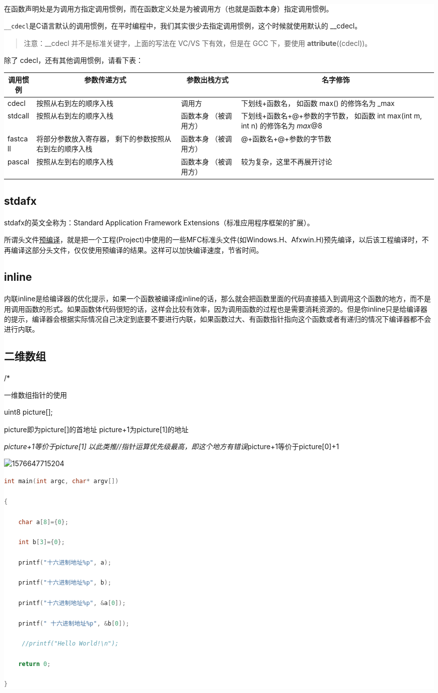 在函数声明处是为调用方指定调用惯例，而在函数定义处是为被调用方（也就是函数本身）指定调用惯例。

`__cdecl`是C语言默认的调用惯例，在平时编程中，我们其实很少去指定调用惯例，这个时候就使用默认的 __cdecl。

> 注意：__cdecl 并不是标准关键字，上面的写法在 VC/VS 下有效，但是在 GCC 下，要使用 __attribute__((cdecl))。

除了 cdecl，还有其他调用惯例，请看下表：

| 调用惯例 | 参数传递方式                                            | 参数出栈方式          | 名字修饰                                                     |
| -------- | ------------------------------------------------------- | --------------------- | ------------------------------------------------------------ |
| cdecl    | 按照从右到左的顺序入栈                                  | 调用方                | 下划线+函数名， 如函数 max() 的修饰名为 _max                 |
| stdcall  | 按照从右到左的顺序入栈                                  | 函数本身 （被调用方） | 下划线+函数名+@+参数的字节数， 如函数 int max(int m, int n) 的修饰名为 _max_@8 |
| fastcall | 将部分参数放入寄存器， 剩下的参数按照从右到左的顺序入栈 | 函数本身 （被调用方） | @+函数名+@+参数的字节数                                      |
| pascal   | 按照从左到右的顺序入栈                                  | 函数本身 （被调用方） | 较为复杂，这里不再展开讨论                                   |



## stdafx

stdafx的英文全称为：Standard Application Framework Extensions（标准应用程序框架的扩展）。

所谓头文件[预编译](https://baike.baidu.com/item/预编译)，就是把一个工程(Project)中使用的一些MFC标准头文件(如Windows.H、Afxwin.H)预先编译，以后该工程编译时，不再编译这部分头文件，仅仅使用预编译的结果。这样可以加快编译速度，节省时间。

## inline

内联inline是给编译器的优化提示，如果一个函数被编译成inline的话，那么就会把函数里面的代码直接插入到调用这个函数的地方，而不是用调用函数的形式。如果函数体代码很短的话，这样会比较有效率，因为调用函数的过程也是需要消耗资源的。但是你inline只是给编译器的提示，编译器会根据实际情况自己决定到底要不要进行内联，如果函数过大、有函数指针指向这个函数或者有递归的情况下编译器都不会进行内联。

## 二维数组

/*

一维数组指针的使用

uint8 picture[];

picture即为picture[]的首地址  picture+1为picture[1]的地址

*picture+1等价于picture[1]    以此类推//指针运算优先级最高，即这个地方有错误*picture+1等价于picture[0]+1

![1576647715204](https://i.loli.net/2020/03/30/b2vMCUZNYPJSka6.png)

```c
int main(int argc, char* argv[])

{

    char a[8]={0};

    int b[3]={0};

    printf("十六进制地址%p", a);

    printf("十六进制地址%p", b);

    printf("十六进制地址%p", &a[0]);

    printf(" 十六进制地址%p", &b[0]);

     //printf("Hello World!\n");

    return 0;

}
```